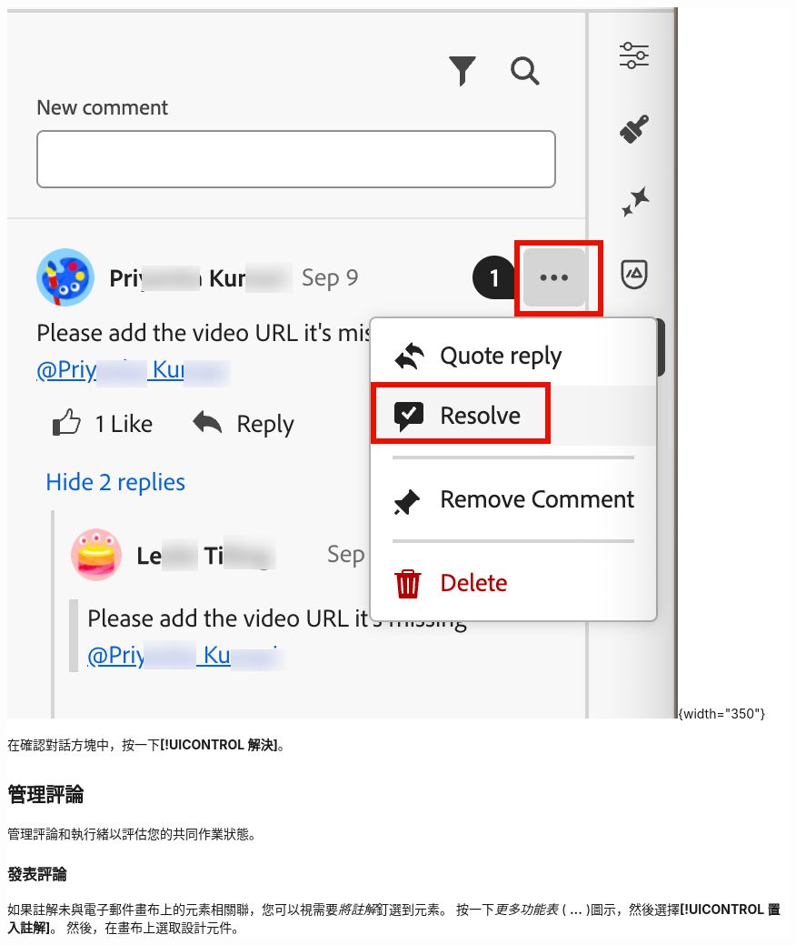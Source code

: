 ![更多用於解決電子郵件共同作業對話串中評論的功能表選項](./assets/email-comments-resolve-more-menu.png){width="350"}

在確認對話方塊中，按一下&#x200B;**[!UICONTROL 解決]**。

## 管理評論

管理評論和執行緒以評估您的共同作業狀態。

### 發表評論

如果註解未與電子郵件畫布上的元素相關聯，您可以視需要&#x200B;_將註解_&#x200B;釘選到元素。 按一下&#x200B;_更多功能表_ ( **...** )圖示，然後選擇&#x200B;**[!UICONTROL 置入註解]**。 然後，在畫布上選取設計元件。
